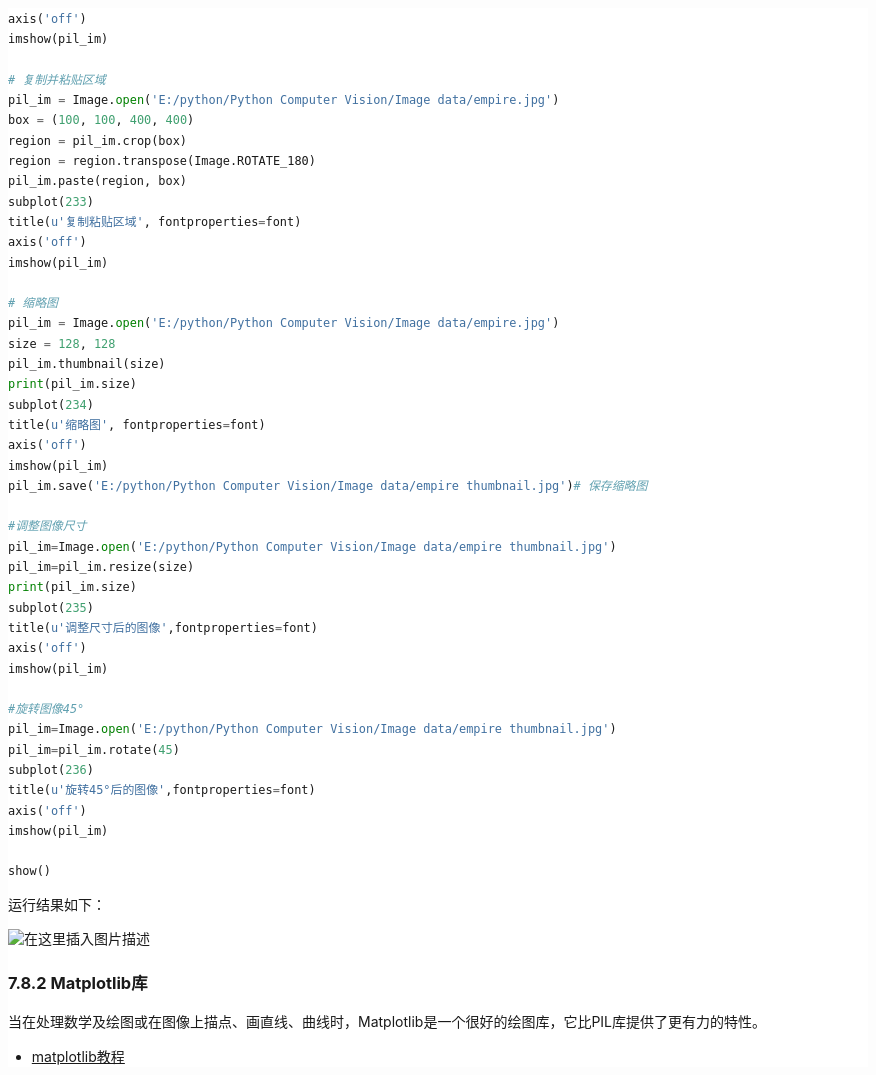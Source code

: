 ```python
axis('off')
imshow(pil_im)

# 复制并粘贴区域
pil_im = Image.open('E:/python/Python Computer Vision/Image data/empire.jpg')
box = (100, 100, 400, 400)
region = pil_im.crop(box)
region = region.transpose(Image.ROTATE_180)
pil_im.paste(region, box)
subplot(233)
title(u'复制粘贴区域', fontproperties=font)
axis('off')
imshow(pil_im)

# 缩略图
pil_im = Image.open('E:/python/Python Computer Vision/Image data/empire.jpg')
size = 128, 128
pil_im.thumbnail(size)
print(pil_im.size)
subplot(234)
title(u'缩略图', fontproperties=font)
axis('off')
imshow(pil_im)
pil_im.save('E:/python/Python Computer Vision/Image data/empire thumbnail.jpg')# 保存缩略图

#调整图像尺寸
pil_im=Image.open('E:/python/Python Computer Vision/Image data/empire thumbnail.jpg')
pil_im=pil_im.resize(size)
print(pil_im.size)
subplot(235)
title(u'调整尺寸后的图像',fontproperties=font)
axis('off')
imshow(pil_im)

#旋转图像45°
pil_im=Image.open('E:/python/Python Computer Vision/Image data/empire thumbnail.jpg')
pil_im=pil_im.rotate(45)
subplot(236)
title(u'旋转45°后的图像',fontproperties=font)
axis('off')
imshow(pil_im)

show()
```

运行结果如下：

![在这里插入图片描述](https://img-blog.csdnimg.cn/20210414184059984.png#pic_center)


### 7.8.2 Matplotlib库
当在处理数学及绘图或在图像上描点、画直线、曲线时，Matplotlib是一个很好的绘图库，它比PIL库提供了更有力的特性。
- [matplotlib教程](https://matplotlib.org/)

